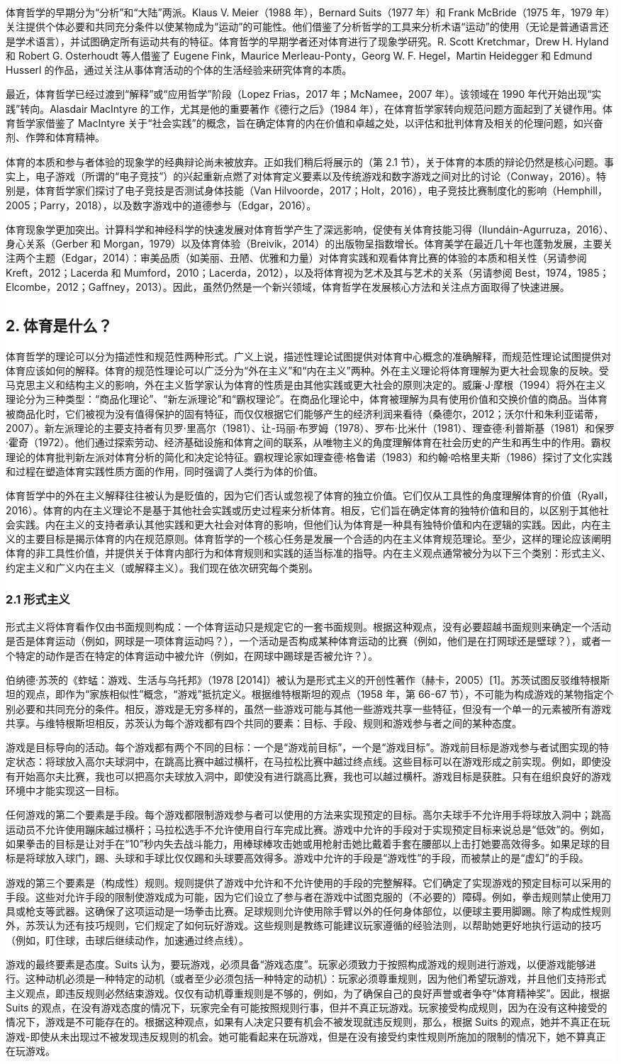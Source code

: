 体育哲学的早期分为“分析”和“大陆”两派。Klaus V. Meier（1988 年），Bernard Suits（1977 年）和 Frank McBride（1975 年，1979 年）关注提供个体必要和共同充分条件以使某物成为“运动”的可能性。他们借鉴了分析哲学的工具来分析术语“运动”的使用（无论是普通语言还是学术语言），并试图确定所有运动共有的特征。体育哲学的早期学者还对体育进行了现象学研究。R. Scott Kretchmar，Drew H. Hyland 和 Robert G. Osterhoudt 等人借鉴了 Eugene Fink，Maurice Merleau-Ponty，Georg W. F. Hegel，Martin Heidegger 和 Edmund Husserl 的作品，通过关注从事体育活动的个体的生活经验来研究体育的本质。

最近，体育哲学已经过渡到“解释”或“应用哲学”阶段（Lopez Frias，2017 年；McNamee，2007 年）。该领域在 1990 年代开始出现“实践”转向。Alasdair MacIntyre 的工作，尤其是他的重要著作《德行之后》（1984 年），在体育哲学家转向规范问题方面起到了关键作用。体育哲学家借鉴了 MacIntyre 关于“社会实践”的概念，旨在确定体育的内在价值和卓越之处，以评估和批判体育及相关的伦理问题，如兴奋剂、作弊和体育精神。

体育的本质和参与者体验的现象学的经典辩论尚未被放弃。正如我们稍后将展示的（第 2.1 节），关于体育的本质的辩论仍然是核心问题。事实上，电子游戏（所谓的“电子竞技”）的兴起重新点燃了对体育定义要素以及传统游戏和数字游戏之间对比的讨论（Conway，2016）。特别是，体育哲学家们探讨了电子竞技是否测试身体技能（Van Hilvoorde，2017；Holt，2016），电子竞技比赛制度化的影响（Hemphill，2005；Parry，2018），以及数字游戏中的道德参与（Edgar，2016）。

体育现象学更加突出。计算科学和神经科学的快速发展对体育哲学产生了深远影响，促使有关体育技能习得（Ilundáin-Agurruza，2016）、身心关系（Gerber 和 Morgan，1979）以及体育体验（Breivik，2014）的出版物呈指数增长。体育美学在最近几十年也蓬勃发展，主要关注两个主题（Edgar，2014）：审美品质（如美丽、丑陋、优雅和力量）对体育实践和观看体育比赛的体验的本质和相关性（另请参阅 Kreft，2012；Lacerda 和 Mumford，2010；Lacerda，2012），以及将体育视为艺术及其与艺术的关系（另请参阅 Best，1974，1985；Elcombe，2012；Gaffney，2013）。因此，虽然仍然是一个新兴领域，体育哲学在发展核心方法和关注点方面取得了快速进展。

## 2. 体育是什么？

体育哲学的理论可以分为描述性和规范性两种形式。广义上说，描述性理论试图提供对体育中心概念的准确解释，而规范性理论试图提供对体育应该如何的解释。体育的规范性理论可以广泛分为“外在主义”和“内在主义”两种。外在主义理论将体育理解为更大社会现象的反映。受马克思主义和结构主义的影响，外在主义哲学家认为体育的性质是由其他实践或更大社会的原则决定的。威廉·J·摩根（1994）将外在主义理论分为三种类型：“商品化理论”、“新左派理论”和“霸权理论”。在商品化理论中，体育被理解为具有使用价值和交换价值的商品。当体育被商品化时，它们被视为没有值得保护的固有特征，而仅仅根据它们能够产生的经济利润来看待（桑德尔，2012；沃尔什和朱利亚诺蒂，2007）。新左派理论的主要支持者有贝罗·里高尔（1981）、让-玛丽·布罗姆（1978）、罗布·比米什（1981）、理查德·利普斯基（1981）和保罗·霍奇（1972）。他们通过探索劳动、经济基础设施和体育之间的联系，从唯物主义的角度理解体育在社会历史的产生和再生中的作用。霸权理论的体育批判新左派对体育分析的简化和决定论特征。霸权理论家如理查德·格鲁诺（1983）和约翰·哈格里夫斯（1986）探讨了文化实践和过程在塑造体育实践性质方面的作用，同时强调了人类行为体的价值。

体育哲学中的外在主义解释往往被认为是贬值的，因为它们否认或忽视了体育的独立价值。它们仅从工具性的角度理解体育的价值（Ryall，2016）。体育的内在主义理论不是基于其他社会实践或历史过程来分析体育。相反，它们旨在确定体育的独特价值和目的，以区别于其他社会实践。内在主义的支持者承认其他实践和更大社会对体育的影响，但他们认为体育是一种具有独特价值和内在逻辑的实践。因此，内在主义的主要目标是揭示体育的内在规范原则。体育哲学的一个核心任务是发展一个合适的内在主义体育规范理论。至少，这样的理论应该阐明体育的非工具性价值，并提供关于体育内部行为和体育规则和实践的适当标准的指导。内在主义观点通常被分为以下三个类别：形式主义、约定主义和广义内在主义（或解释主义）。我们现在依次研究每个类别。

### 2.1 形式主义

形式主义将体育看作仅由书面规则构成：一个体育运动只是规定它的一套书面规则。根据这种观点，没有必要超越书面规则来确定一个活动是否是体育运动（例如，网球是一项体育运动吗？），一个活动是否构成某种体育运动的比赛（例如，他们是在打网球还是壁球？），或者一个特定的动作是否在特定的体育运动中被允许（例如，在网球中踢球是否被允许？）。

伯纳德·苏茨的《蚱蜢：游戏、生活与乌托邦》（1978 [2014]）被认为是形式主义的开创性著作（赫卡，2005）[1]。苏茨试图反驳维特根斯坦的观点，即作为“家族相似性”概念，“游戏”抵抗定义。根据维特根斯坦的观点（1958 年，第 66-67 节），不可能为构成游戏的某物指定个别必要和共同充分的条件。相反，游戏是无穷多样的，虽然一些游戏可能与其他一些游戏共享一些特征，但没有一个单一的元素被所有游戏共享。与维特根斯坦相反，苏茨认为每个游戏都有四个共同的要素：目标、手段、规则和游戏参与者之间的某种态度。

游戏是目标导向的活动。每个游戏都有两个不同的目标：一个是“游戏前目标”，一个是“游戏目标”。游戏前目标是游戏参与者试图实现的特定状态：将球放入高尔夫球洞中，在跳高比赛中越过横杆，在马拉松比赛中越过终点线。这些目标可以在游戏形成之前实现。例如，即使没有开始高尔夫比赛，我也可以把高尔夫球放入洞中，即使没有进行跳高比赛，我也可以越过横杆。游戏目标是获胜。只有在组织良好的游戏环境中才能实现这一目标。

任何游戏的第二个要素是手段。每个游戏都限制游戏参与者可以使用的方法来实现预定的目标。高尔夫球手不允许用手将球放入洞中；跳高运动员不允许使用蹦床越过横杆；马拉松选手不允许使用自行车完成比赛。游戏中允许的手段对于实现预定目标来说总是“低效”的。例如，如果拳击的目标是让对手在“10”秒内失去战斗能力，用棒球棒攻击她或用枪射击她比戴着手套在腰部以上击打她要高效得多。如果足球的目标是将球放入球门，踢、头球和手球比仅仅踢和头球要高效得多。游戏中允许的手段是“游戏性”的手段，而被禁止的是“虚幻”的手段。

游戏的第三个要素是（构成性）规则。规则提供了游戏中允许和不允许使用的手段的完整解释。它们确定了实现游戏的预定目标可以采用的手段。这些对允许手段的限制使游戏成为可能，因为它们设立了参与者在游戏中试图克服的（不必要的）障碍。例如，拳击规则禁止使用刀具或枪支等武器。这确保了这项运动是一场拳击比赛。足球规则允许使用除手臂以外的任何身体部位，以便球主要用脚踢。除了构成性规则外，苏茨认为还有技巧规则，它们规定了如何玩好游戏。这些规则是教练可能建议玩家遵循的经验法则，以帮助她更好地执行运动的技巧（例如，盯住球，击球后继续动作，加速通过终点线）。

游戏的最终要素是态度。Suits 认为，要玩游戏，必须具备“游戏态度”。玩家必须致力于按照构成游戏的规则进行游戏，以便游戏能够进行。这种动机必须是一种特定的动机（或者至少必须包括一种特定的动机）：玩家必须尊重规则，因为他们希望玩游戏，并且他们支持形式主义观点，即违反规则必然结束游戏。仅仅有动机尊重规则是不够的，例如，为了确保自己的良好声誉或者争夺“体育精神奖”。因此，根据 Suits 的观点，在没有游戏态度的情况下，玩家完全有可能按照规则行事，但并不真正玩游戏。玩家接受构成规则，因为在没有这种接受的情况下，游戏是不可能存在的。根据这种观点，如果有人决定只要有机会不被发现就违反规则，那么，根据 Suits 的观点，她并不真正在玩游戏-即使从未出现过不被发现违反规则的机会。她可能看起来在玩游戏，但是在没有接受约束性规则所施加的限制的情况下，她不算真正在玩游戏。
